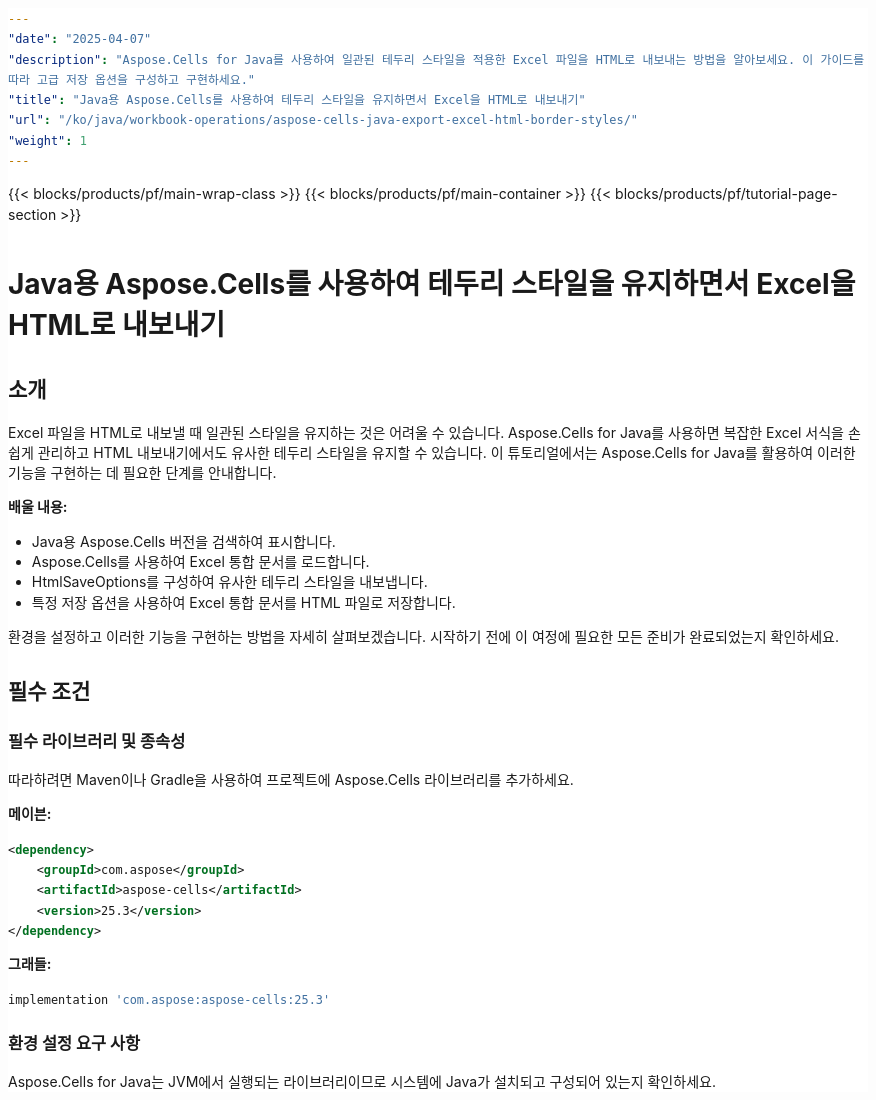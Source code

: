 ```yaml
---
"date": "2025-04-07"
"description": "Aspose.Cells for Java를 사용하여 일관된 테두리 스타일을 적용한 Excel 파일을 HTML로 내보내는 방법을 알아보세요. 이 가이드를 따라 고급 저장 옵션을 구성하고 구현하세요."
"title": "Java용 Aspose.Cells를 사용하여 테두리 스타일을 유지하면서 Excel을 HTML로 내보내기"
"url": "/ko/java/workbook-operations/aspose-cells-java-export-excel-html-border-styles/"
"weight": 1
---
```


{{< blocks/products/pf/main-wrap-class >}}
{{< blocks/products/pf/main-container >}}
{{< blocks/products/pf/tutorial-page-section >}}


# Java용 Aspose.Cells를 사용하여 테두리 스타일을 유지하면서 Excel을 HTML로 내보내기

## 소개

Excel 파일을 HTML로 내보낼 때 일관된 스타일을 유지하는 것은 어려울 수 있습니다. Aspose.Cells for Java를 사용하면 복잡한 Excel 서식을 손쉽게 관리하고 HTML 내보내기에서도 유사한 테두리 스타일을 유지할 수 있습니다. 이 튜토리얼에서는 Aspose.Cells for Java를 활용하여 이러한 기능을 구현하는 데 필요한 단계를 안내합니다.

**배울 내용:**
- Java용 Aspose.Cells 버전을 검색하여 표시합니다.
- Aspose.Cells를 사용하여 Excel 통합 문서를 로드합니다.
- HtmlSaveOptions를 구성하여 유사한 테두리 스타일을 내보냅니다.
- 특정 저장 옵션을 사용하여 Excel 통합 문서를 HTML 파일로 저장합니다.

환경을 설정하고 이러한 기능을 구현하는 방법을 자세히 살펴보겠습니다. 시작하기 전에 이 여정에 필요한 모든 준비가 완료되었는지 확인하세요.

## 필수 조건

### 필수 라이브러리 및 종속성
따라하려면 Maven이나 Gradle을 사용하여 프로젝트에 Aspose.Cells 라이브러리를 추가하세요.

**메이븐:**
```xml
<dependency>
    <groupId>com.aspose</groupId>
    <artifactId>aspose-cells</artifactId>
    <version>25.3</version>
</dependency>
```

**그래들:**
```gradle
implementation 'com.aspose:aspose-cells:25.3'
```

### 환경 설정 요구 사항
Aspose.Cells for Java는 JVM에서 실행되는 라이브러리이므로 시스템에 Java가 설치되고 구성되어 있는지 확인하세요.

